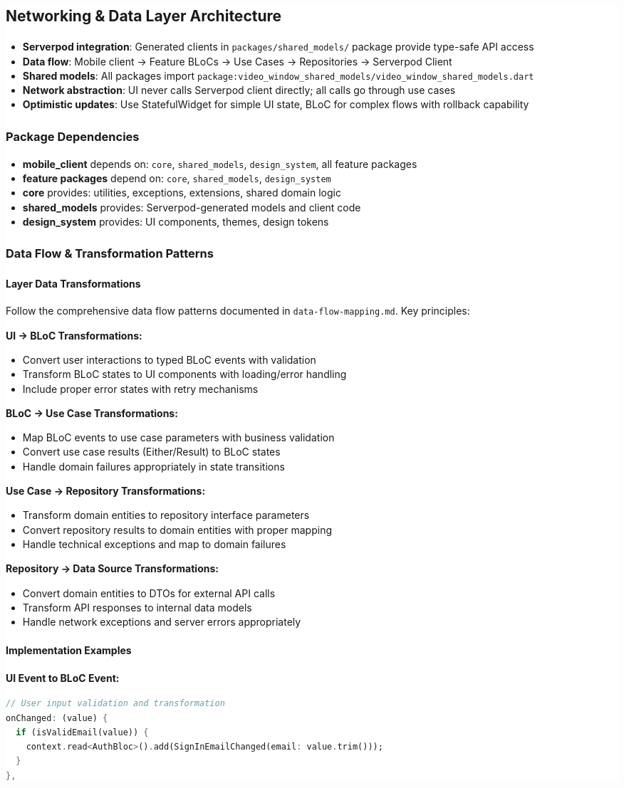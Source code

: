 ## Networking & Data Layer Architecture
- **Serverpod integration**: Generated clients in `packages/shared_models/` package provide type-safe API access
- **Data flow**: Mobile client → Feature BLoCs → Use Cases → Repositories → Serverpod Client
- **Shared models**: All packages import `package:video_window_shared_models/video_window_shared_models.dart`
- **Network abstraction**: UI never calls Serverpod client directly; all calls go through use cases
- **Optimistic updates**: Use StatefulWidget for simple UI state, BLoC for complex flows with rollback capability

### Package Dependencies
- **mobile_client** depends on: `core`, `shared_models`, `design_system`, all feature packages
- **feature packages** depend on: `core`, `shared_models`, `design_system`
- **core** provides: utilities, exceptions, extensions, shared domain logic
- **shared_models** provides: Serverpod-generated models and client code
- **design_system** provides: UI components, themes, design tokens

### Data Flow & Transformation Patterns

#### Layer Data Transformations
Follow the comprehensive data flow patterns documented in `data-flow-mapping.md`. Key principles:

**UI → BLoC Transformations:**
- Convert user interactions to typed BLoC events with validation
- Transform BLoC states to UI components with loading/error handling
- Include proper error states with retry mechanisms

**BLoC → Use Case Transformations:**
- Map BLoC events to use case parameters with business validation
- Convert use case results (Either/Result) to BLoC states
- Handle domain failures appropriately in state transitions

**Use Case → Repository Transformations:**
- Transform domain entities to repository interface parameters
- Convert repository results to domain entities with proper mapping
- Handle technical exceptions and map to domain failures

**Repository → Data Source Transformations:**
- Convert domain entities to DTOs for external API calls
- Transform API responses to internal data models
- Handle network exceptions and server errors appropriately

#### Implementation Examples

**UI Event to BLoC Event:**
```dart
// User input validation and transformation
onChanged: (value) {
  if (isValidEmail(value)) {
    context.read<AuthBloc>().add(SignInEmailChanged(email: value.trim()));
  }
},
```
